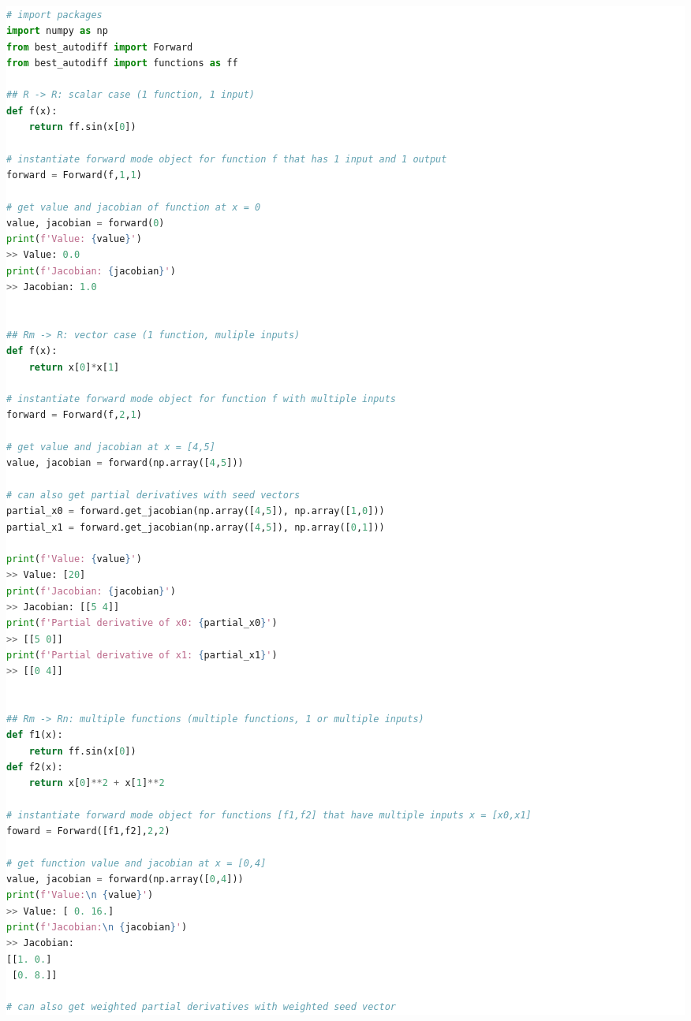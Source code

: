 ```python
# import packages
import numpy as np
from best_autodiff import Forward
from best_autodiff import functions as ff

## R -> R: scalar case (1 function, 1 input)
def f(x):
    return ff.sin(x[0])

# instantiate forward mode object for function f that has 1 input and 1 output
forward = Forward(f,1,1)

# get value and jacobian of function at x = 0
value, jacobian = forward(0)
print(f'Value: {value}') 
>> Value: 0.0
print(f'Jacobian: {jacobian}') 
>> Jacobian: 1.0


## Rm -> R: vector case (1 function, muliple inputs)
def f(x):
    return x[0]*x[1]

# instantiate forward mode object for function f with multiple inputs
forward = Forward(f,2,1)

# get value and jacobian at x = [4,5]
value, jacobian = forward(np.array([4,5]))

# can also get partial derivatives with seed vectors
partial_x0 = forward.get_jacobian(np.array([4,5]), np.array([1,0])) 
partial_x1 = forward.get_jacobian(np.array([4,5]), np.array([0,1]))

print(f'Value: {value}')
>> Value: [20]
print(f'Jacobian: {jacobian}')
>> Jacobian: [[5 4]]
print(f'Partial derivative of x0: {partial_x0}')
>> [[5 0]]
print(f'Partial derivative of x1: {partial_x1}')
>> [[0 4]]


## Rm -> Rn: multiple functions (multiple functions, 1 or multiple inputs)
def f1(x):
    return ff.sin(x[0])
def f2(x):
    return x[0]**2 + x[1]**2

# instantiate forward mode object for functions [f1,f2] that have multiple inputs x = [x0,x1]
foward = Forward([f1,f2],2,2)

# get function value and jacobian at x = [0,4]
value, jacobian = forward(np.array([0,4]))
print(f'Value:\n {value}')
>> Value: [ 0. 16.]
print(f'Jacobian:\n {jacobian}')
>> Jacobian: 
[[1. 0.]
 [0. 8.]]

# can also get weighted partial derivatives with weighted seed vector
```